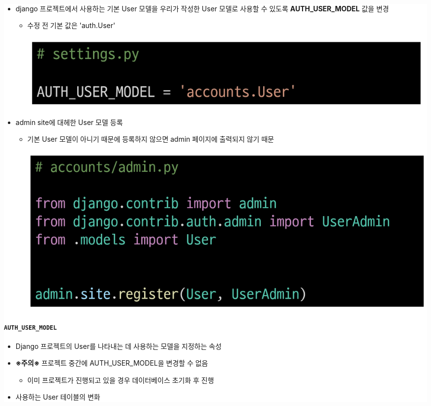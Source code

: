  - django 프로젝트에서 사용하는 기본 User 모델을 우리가 작성한 User 모델로 사용할 수 있도록 **AUTH_USER_MODEL** 값을 변경

    - 수정 전 기본 값은 'auth.User'

      ![alt text](./images/image_15.png)

  - admin site에 대헤한 User 모델 등록

    - 기본 User 모델이 아니기 때문에 등록하지 않으면 admin 페이지에 출력되지 않기 때문

      ![alt text](./images/image_16.png)


#### `AUTH_USER_MODEL`

  - Django 프로젝트의 User를 나타내는 데 사용하는 모델을 지정하는 속성


- **※주의※** 프로젝트 중간에 AUTH_USER_MODEL을 변경할 수 없음

  - 이미 프로젝트가 진행되고 있을 경우 데이터베이스 초기화 후 진행


- 사용하는 User 테이블의 변화
